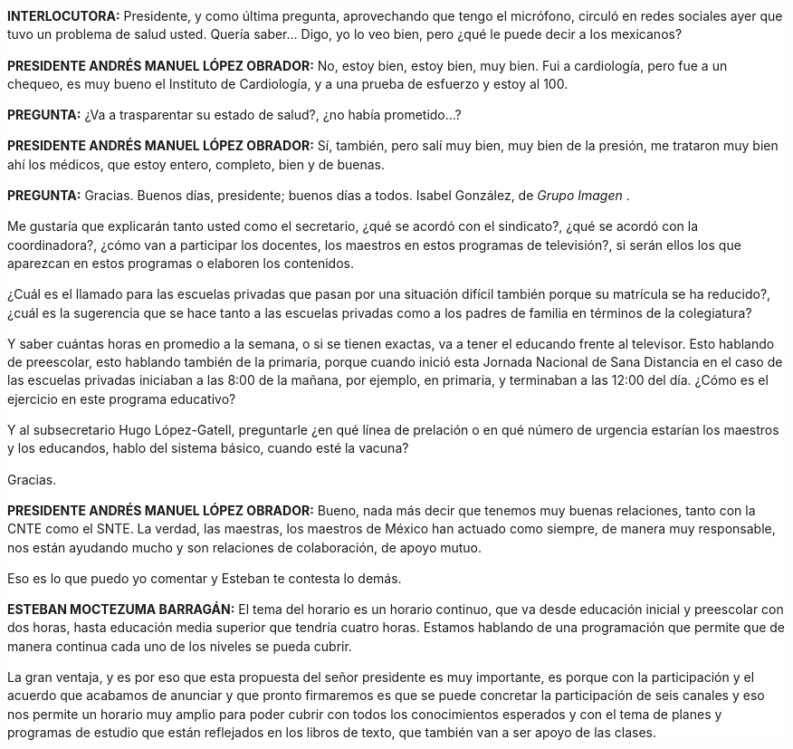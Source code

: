 **INTERLOCUTORA:** Presidente, y como última pregunta, aprovechando que tengo
el micrófono, circuló en redes sociales ayer que tuvo un problema de salud
usted. Quería saber… Digo, yo lo veo bien, pero ¿qué le puede decir a los
mexicanos?

**PRESIDENTE ANDRÉS MANUEL LÓPEZ OBRADOR:** No, estoy bien, estoy bien, muy
bien. Fui a cardiología, pero fue a un chequeo, es muy bueno el Instituto de
Cardiología, y a una prueba de esfuerzo y estoy al 100.

**PREGUNTA:** ¿Va a trasparentar su estado de salud?, ¿no había prometido…?

**PRESIDENTE ANDRÉS MANUEL LÓPEZ OBRADOR:** Sí, también, pero salí muy bien,
muy bien de la presión, me trataron muy bien ahí los médicos, que estoy
entero, completo, bien y de buenas.

**PREGUNTA:** Gracias. Buenos días, presidente; buenos días a todos. Isabel
González, de _Grupo Imagen_ .

Me gustaría que explicarán tanto usted como el secretario, ¿qué se acordó con
el sindicato?, ¿qué se acordó con la coordinadora?, ¿cómo van a participar los
docentes, los maestros en estos programas de televisión?, si serán ellos los
que aparezcan en estos programas o elaboren los contenidos.

¿Cuál es el llamado para las escuelas privadas que pasan por una situación
difícil también porque su matrícula se ha reducido?, ¿cuál es la sugerencia
que se hace tanto a las escuelas privadas como a los padres de familia en
términos de la colegiatura?

Y saber cuántas horas en promedio a la semana, o si se tienen exactas, va a
tener el educando frente al televisor. Esto hablando de preescolar, esto
hablando también de la primaria, porque cuando inició esta Jornada Nacional de
Sana Distancia en el caso de las escuelas privadas iniciaban a las 8:00 de la
mañana, por ejemplo, en primaria, y terminaban a las 12:00 del día. ¿Cómo es
el ejercicio en este programa educativo?

Y al subsecretario Hugo López-Gatell, preguntarle ¿en qué línea de prelación o
en qué número de urgencia estarían los maestros y los educandos, hablo del
sistema básico, cuando esté la vacuna?

Gracias.

**PRESIDENTE ANDRÉS MANUEL LÓPEZ OBRADOR:** Bueno, nada más decir que tenemos
muy buenas relaciones, tanto con la CNTE como el SNTE. La verdad, las
maestras, los maestros de México han actuado como siempre, de manera muy
responsable, nos están ayudando mucho y son relaciones de colaboración, de
apoyo mutuo.

Eso es lo que puedo yo comentar y Esteban te contesta lo demás.

**ESTEBAN MOCTEZUMA BARRAGÁN:** El tema del horario es un horario continuo,
que va desde educación inicial y preescolar con dos horas, hasta educación
media superior que tendría cuatro horas. Estamos hablando de una programación
que permite que de manera continua cada uno de los niveles se pueda cubrir.

La gran ventaja, y es por eso que esta propuesta del señor presidente es muy
importante, es porque con la participación y el acuerdo que acabamos de
anunciar y que pronto firmaremos es que se puede concretar la participación de
seis canales y eso nos permite un horario muy amplio para poder cubrir con
todos los conocimientos esperados y con el tema de planes y programas de
estudio que están reflejados en los libros de texto, que también van a ser
apoyo de las clases.
